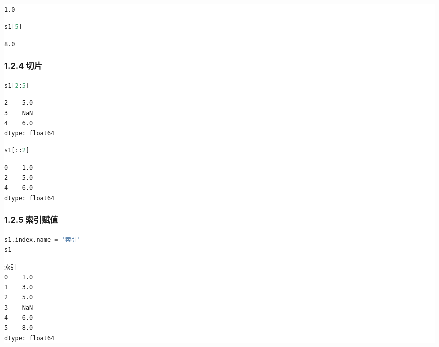     1.0




```python
s1[5]
```




    8.0



### 1.2.4 切片


```python
s1[2:5]
```




    2    5.0
    3    NaN
    4    6.0
    dtype: float64




```python
s1[::2]
```




    0    1.0
    2    5.0
    4    6.0
    dtype: float64



### 1.2.5 索引赋值


```python
s1.index.name = '索引'
s1
```




    索引
    0    1.0
    1    3.0
    2    5.0
    3    NaN
    4    6.0
    5    8.0
    dtype: float64
